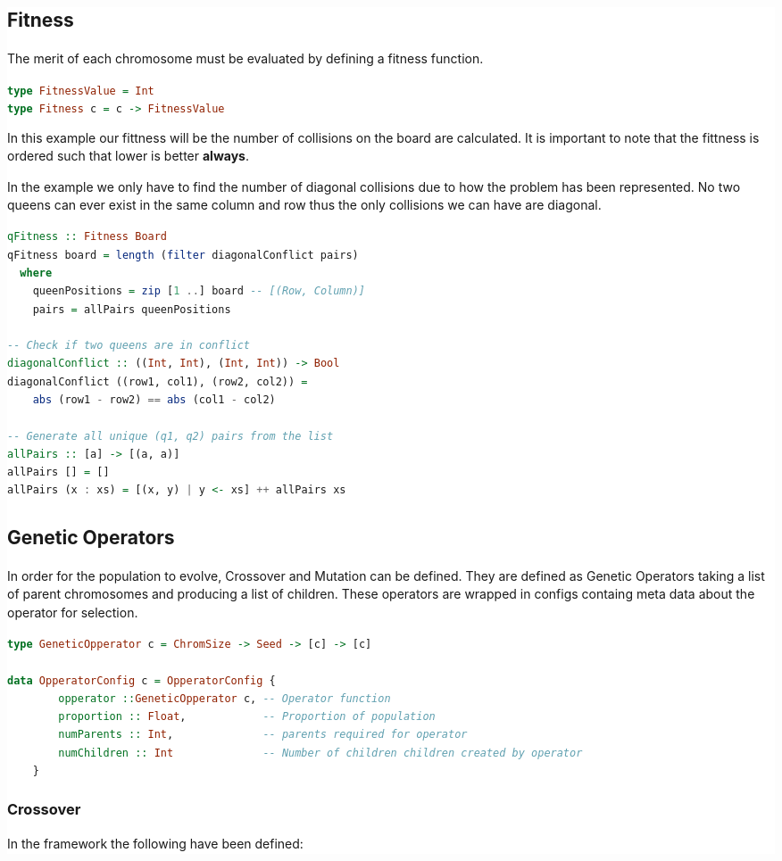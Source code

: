 ## Fitness

The merit of each chromosome must be evaluated by defining a fitness function.

```haskell
type FitnessValue = Int
type Fitness c = c -> FitnessValue
```

In this example our fittness will be the number of collisions on the board are calculated. It is important to note that the fittness is ordered such that lower is better **always**.

In the example we only have to find the number of diagonal collisions due to how the problem has been represented. No two queens can ever exist in the same column and row thus the only collisions we can have are diagonal.

```haskell
qFitness :: Fitness Board
qFitness board = length (filter diagonalConflict pairs)
  where
    queenPositions = zip [1 ..] board -- [(Row, Column)]
    pairs = allPairs queenPositions

-- Check if two queens are in conflict
diagonalConflict :: ((Int, Int), (Int, Int)) -> Bool
diagonalConflict ((row1, col1), (row2, col2)) =
    abs (row1 - row2) == abs (col1 - col2)

-- Generate all unique (q1, q2) pairs from the list
allPairs :: [a] -> [(a, a)]
allPairs [] = []
allPairs (x : xs) = [(x, y) | y <- xs] ++ allPairs xs
```

## Genetic Operators

In order for the population to evolve, Crossover and Mutation can be defined. They are defined as Genetic Operators taking a list of parent chromosomes and producing a list of children.
These operators are wrapped in configs containg meta data about the operator for selection.

```haskell
type GeneticOpperator c = ChromSize -> Seed -> [c] -> [c]

data OpperatorConfig c = OpperatorConfig {
        opperator ::GeneticOpperator c, -- Operator function
        proportion :: Float,            -- Proportion of population
        numParents :: Int,              -- parents required for operator
        numChildren :: Int              -- Number of children children created by operator
    }
```

### Crossover

In the framework the following have been defined:
